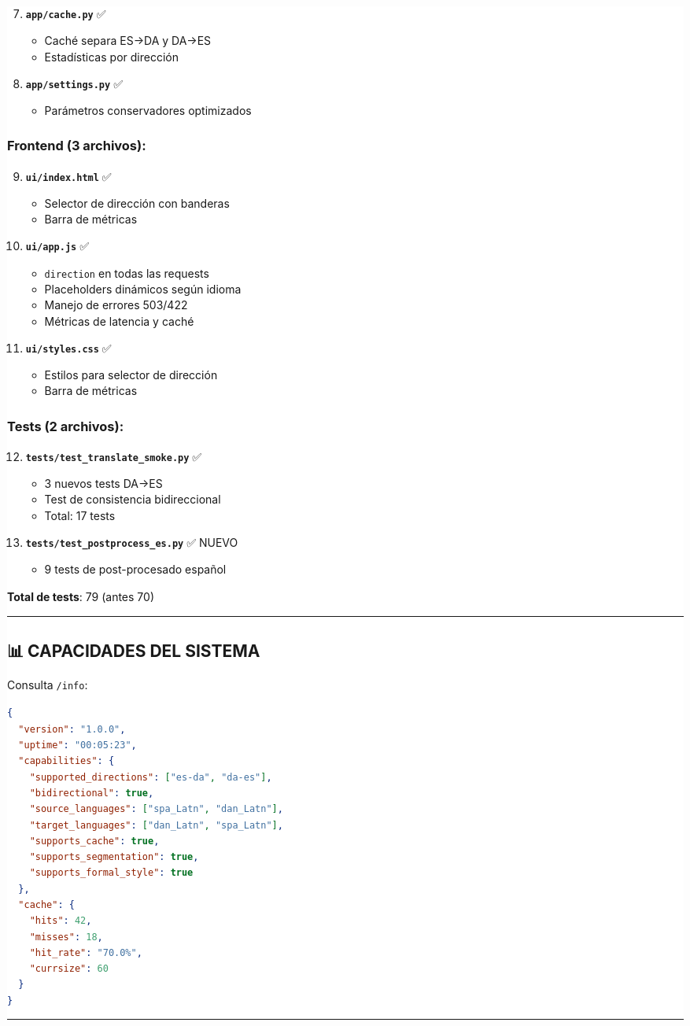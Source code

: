 7. **`app/cache.py`** ✅
   - Caché separa ES→DA y DA→ES
   - Estadísticas por dirección

8. **`app/settings.py`** ✅
   - Parámetros conservadores optimizados

### Frontend (3 archivos):

9. **`ui/index.html`** ✅
   - Selector de dirección con banderas
   - Barra de métricas

10. **`ui/app.js`** ✅
    - `direction` en todas las requests
    - Placeholders dinámicos según idioma
    - Manejo de errores 503/422
    - Métricas de latencia y caché

11. **`ui/styles.css`** ✅
    - Estilos para selector de dirección
    - Barra de métricas

### Tests (2 archivos):

12. **`tests/test_translate_smoke.py`** ✅
    - 3 nuevos tests DA→ES
    - Test de consistencia bidireccional
    - Total: 17 tests

13. **`tests/test_postprocess_es.py`** ✅ NUEVO
    - 9 tests de post-procesado español

**Total de tests**: 79 (antes 70)

---

## 📊 CAPACIDADES DEL SISTEMA

Consulta `/info`:

```json
{
  "version": "1.0.0",
  "uptime": "00:05:23",
  "capabilities": {
    "supported_directions": ["es-da", "da-es"],
    "bidirectional": true,
    "source_languages": ["spa_Latn", "dan_Latn"],
    "target_languages": ["dan_Latn", "spa_Latn"],
    "supports_cache": true,
    "supports_segmentation": true,
    "supports_formal_style": true
  },
  "cache": {
    "hits": 42,
    "misses": 18,
    "hit_rate": "70.0%",
    "currsize": 60
  }
}
```

---